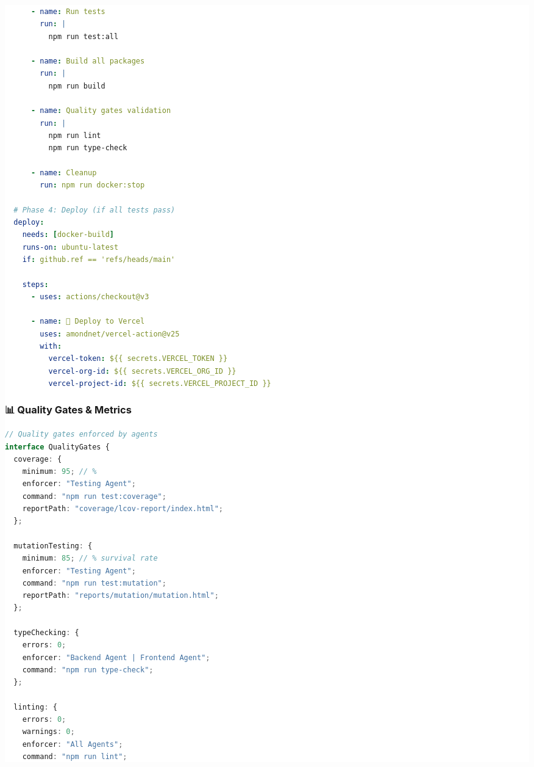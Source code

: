 ```yaml
      - name: Run tests
        run: |
          npm run test:all

      - name: Build all packages
        run: |
          npm run build

      - name: Quality gates validation
        run: |
          npm run lint
          npm run type-check

      - name: Cleanup
        run: npm run docker:stop

  # Phase 4: Deploy (if all tests pass)
  deploy:
    needs: [docker-build]
    runs-on: ubuntu-latest
    if: github.ref == 'refs/heads/main'

    steps:
      - uses: actions/checkout@v3

      - name: 🚀 Deploy to Vercel
        uses: amondnet/vercel-action@v25
        with:
          vercel-token: ${{ secrets.VERCEL_TOKEN }}
          vercel-org-id: ${{ secrets.VERCEL_ORG_ID }}
          vercel-project-id: ${{ secrets.VERCEL_PROJECT_ID }}
```

### 📊 **Quality Gates & Metrics**

```typescript
// Quality gates enforced by agents
interface QualityGates {
  coverage: {
    minimum: 95; // %
    enforcer: "Testing Agent";
    command: "npm run test:coverage";
    reportPath: "coverage/lcov-report/index.html";
  };

  mutationTesting: {
    minimum: 85; // % survival rate
    enforcer: "Testing Agent";
    command: "npm run test:mutation";
    reportPath: "reports/mutation/mutation.html";
  };

  typeChecking: {
    errors: 0;
    enforcer: "Backend Agent | Frontend Agent";
    command: "npm run type-check";
  };

  linting: {
    errors: 0;
    warnings: 0;
    enforcer: "All Agents";
    command: "npm run lint";
```